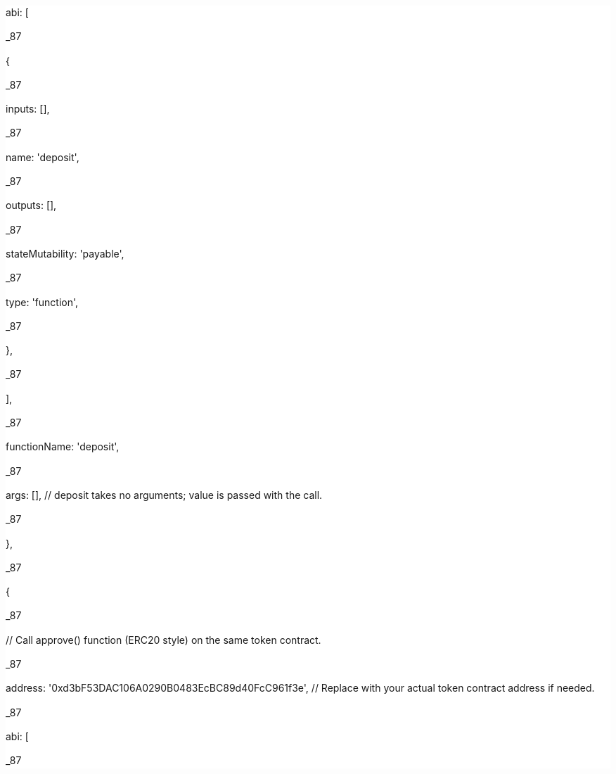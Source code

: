 abi: [

_87

{

_87

inputs: [],

_87

name: 'deposit',

_87

outputs: [],

_87

stateMutability: 'payable',

_87

type: 'function',

_87

},

_87

],

_87

functionName: 'deposit',

_87

args: [], // deposit takes no arguments; value is passed with the call.

_87

},

_87

{

_87

// Call approve() function (ERC20 style) on the same token contract.

_87

address: '0xd3bF53DAC106A0290B0483EcBC89d40FcC961f3e', // Replace with your actual token contract address if needed.

_87

abi: [

_87
